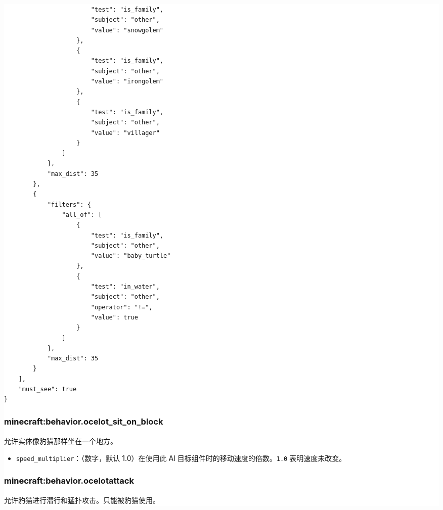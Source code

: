 ```
                        "test": "is_family",
                        "subject": "other",
                        "value": "snowgolem"
                    },
                    {
                        "test": "is_family",
                        "subject": "other",
                        "value": "irongolem"
                    },
                    {
                        "test": "is_family",
                        "subject": "other",
                        "value": "villager"
                    }
                ]
            },
            "max_dist": 35
        },
        {
            "filters": {
                "all_of": [
                    {
                        "test": "is_family",
                        "subject": "other",
                        "value": "baby_turtle"
                    },
                    {
                        "test": "in_water",
                        "subject": "other",
                        "operator": "!=",
                        "value": true
                    }
                ]
            },
            "max_dist": 35
        }
    ],
    "must_see": true
}
```
### minecraft:behavior.ocelot_sit_on_block

允许实体像豹猫那样坐在一个地方。


- `speed_multiplier`：（数字，默认 1.0）在使用此 AI 目标组件时的移动速度的倍数。`1.0` 表明速度未改变。

### minecraft:behavior.ocelotattack

允许豹猫进行潜行和猛扑攻击。只能被豹猫使用。

